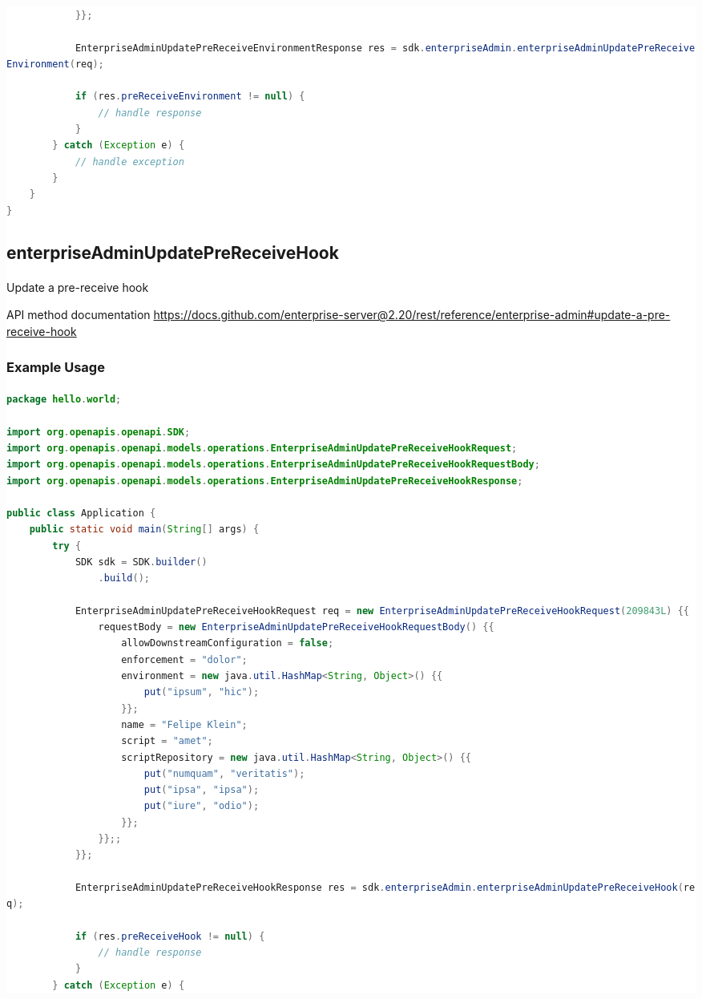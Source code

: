 ```java
            }};            

            EnterpriseAdminUpdatePreReceiveEnvironmentResponse res = sdk.enterpriseAdmin.enterpriseAdminUpdatePreReceiveEnvironment(req);

            if (res.preReceiveEnvironment != null) {
                // handle response
            }
        } catch (Exception e) {
            // handle exception
        }
    }
}
```

## enterpriseAdminUpdatePreReceiveHook

Update a pre-receive hook

API method documentation
<https://docs.github.com/enterprise-server@2.20/rest/reference/enterprise-admin#update-a-pre-receive-hook>

### Example Usage

```java
package hello.world;

import org.openapis.openapi.SDK;
import org.openapis.openapi.models.operations.EnterpriseAdminUpdatePreReceiveHookRequest;
import org.openapis.openapi.models.operations.EnterpriseAdminUpdatePreReceiveHookRequestBody;
import org.openapis.openapi.models.operations.EnterpriseAdminUpdatePreReceiveHookResponse;

public class Application {
    public static void main(String[] args) {
        try {
            SDK sdk = SDK.builder()
                .build();

            EnterpriseAdminUpdatePreReceiveHookRequest req = new EnterpriseAdminUpdatePreReceiveHookRequest(209843L) {{
                requestBody = new EnterpriseAdminUpdatePreReceiveHookRequestBody() {{
                    allowDownstreamConfiguration = false;
                    enforcement = "dolor";
                    environment = new java.util.HashMap<String, Object>() {{
                        put("ipsum", "hic");
                    }};
                    name = "Felipe Klein";
                    script = "amet";
                    scriptRepository = new java.util.HashMap<String, Object>() {{
                        put("numquam", "veritatis");
                        put("ipsa", "ipsa");
                        put("iure", "odio");
                    }};
                }};;
            }};            

            EnterpriseAdminUpdatePreReceiveHookResponse res = sdk.enterpriseAdmin.enterpriseAdminUpdatePreReceiveHook(req);

            if (res.preReceiveHook != null) {
                // handle response
            }
        } catch (Exception e) {
```